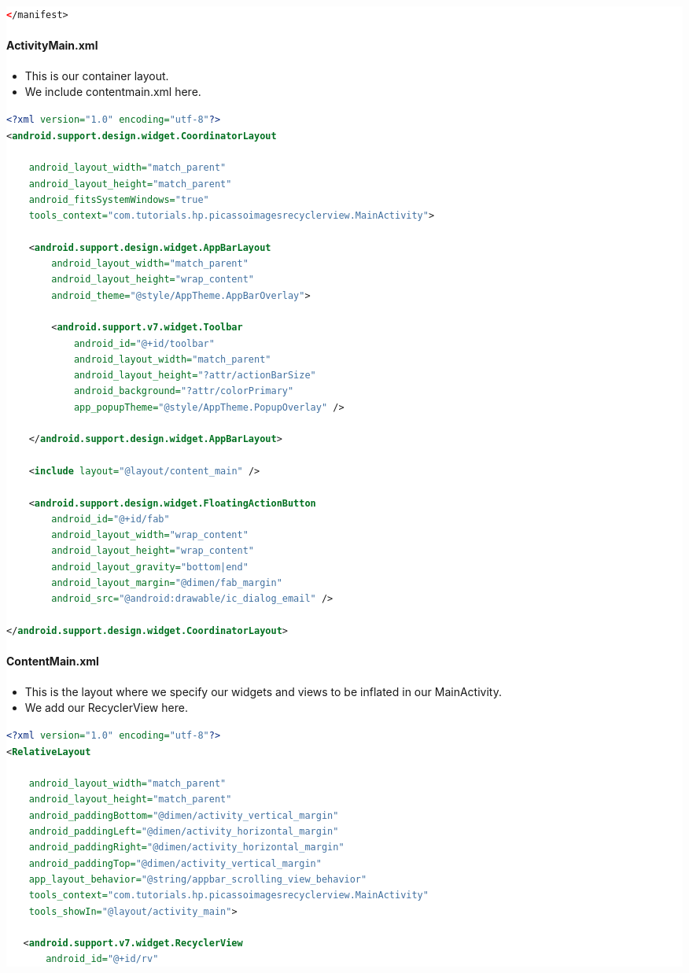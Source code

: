 ```xml
</manifest>
```

#### ActivityMain.xml

- This is our container layout.
- We include contentmain.xml here.

```xml
<?xml version="1.0" encoding="utf-8"?>
<android.support.design.widget.CoordinatorLayout

    android_layout_width="match_parent"
    android_layout_height="match_parent"
    android_fitsSystemWindows="true"
    tools_context="com.tutorials.hp.picassoimagesrecyclerview.MainActivity">

    <android.support.design.widget.AppBarLayout
        android_layout_width="match_parent"
        android_layout_height="wrap_content"
        android_theme="@style/AppTheme.AppBarOverlay">

        <android.support.v7.widget.Toolbar
            android_id="@+id/toolbar"
            android_layout_width="match_parent"
            android_layout_height="?attr/actionBarSize"
            android_background="?attr/colorPrimary"
            app_popupTheme="@style/AppTheme.PopupOverlay" />

    </android.support.design.widget.AppBarLayout>

    <include layout="@layout/content_main" />

    <android.support.design.widget.FloatingActionButton
        android_id="@+id/fab"
        android_layout_width="wrap_content"
        android_layout_height="wrap_content"
        android_layout_gravity="bottom|end"
        android_layout_margin="@dimen/fab_margin"
        android_src="@android:drawable/ic_dialog_email" />

</android.support.design.widget.CoordinatorLayout>
```

#### ContentMain.xml

- This is the layout where we specify our widgets and views to be inflated in our MainActivity.
- We add our RecyclerView here.

```xml
<?xml version="1.0" encoding="utf-8"?>
<RelativeLayout

    android_layout_width="match_parent"
    android_layout_height="match_parent"
    android_paddingBottom="@dimen/activity_vertical_margin"
    android_paddingLeft="@dimen/activity_horizontal_margin"
    android_paddingRight="@dimen/activity_horizontal_margin"
    android_paddingTop="@dimen/activity_vertical_margin"
    app_layout_behavior="@string/appbar_scrolling_view_behavior"
    tools_context="com.tutorials.hp.picassoimagesrecyclerview.MainActivity"
    tools_showIn="@layout/activity_main">

   <android.support.v7.widget.RecyclerView
       android_id="@+id/rv"
```